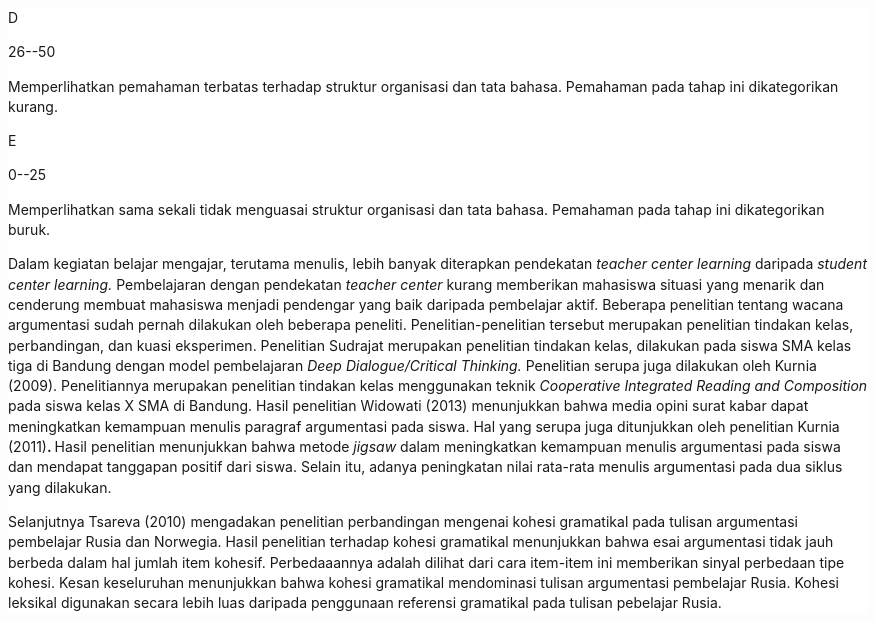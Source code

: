 <tr><td style="vertical-align:top;">
<p><span class="font1">D</span></p></td><td style="vertical-align:top;">
<p><span class="font1">26--50</span></p></td><td style="vertical-align:bottom;">
<p><span class="font1">Memperlihatkan pemahaman terbatas terhadap struktur organisasi dan tata bahasa. Pemahaman pada tahap ini dikategorikan kurang.</span></p></td></tr>
<tr><td style="vertical-align:top;">
<p><span class="font1">E</span></p></td><td style="vertical-align:top;">
<p><span class="font1">0--25</span></p></td><td style="vertical-align:bottom;">
<p><span class="font1">Memperlihatkan sama sekali tidak menguasai struktur organisasi dan tata bahasa. Pemahaman pada tahap ini dikategorikan buruk.</span></p></td></tr>
</table>
<p><span class="font1">Dalam kegiatan belajar mengajar, terutama menulis, lebih banyak diterapkan pendekatan </span><span class="font1" style="font-style:italic;">teacher center learning</span><span class="font1"> daripada </span><span class="font1" style="font-style:italic;">student center learning.</span><span class="font1"> Pembelajaran dengan pendekatan </span><span class="font1" style="font-style:italic;">teacher center</span><span class="font1"> kurang memberikan mahasiswa situasi yang menarik dan cenderung membuat mahasiswa menjadi pendengar yang baik daripada pembelajar aktif. Beberapa penelitian tentang wacana argumentasi sudah pernah dilakukan oleh beberapa peneliti. Penelitian-penelitian tersebut merupakan penelitian tindakan kelas, perbandingan, dan kuasi eksperimen. Penelitian Sudrajat merupakan penelitian tindakan kelas, dilakukan pada siswa SMA kelas tiga di Bandung dengan model pembelajaran </span><span class="font1" style="font-style:italic;">Deep Dialogue/Critical Thinking.</span><span class="font1"> Penelitian serupa juga dilakukan oleh Kurnia (2009). Penelitiannya merupakan penelitian tindakan kelas menggunakan teknik </span><span class="font1" style="font-style:italic;">Cooperative Integrated Reading and Composition</span><span class="font1"> pada siswa kelas X SMA di Bandung. Hasil penelitian Widowati (2013) menunjukkan bahwa media opini surat kabar dapat meningkatkan kemampuan menulis paragraf argumentasi pada siswa. Hal yang serupa juga ditunjukkan oleh penelitian Kurnia (2011)</span><span class="font1" style="font-weight:bold;">. </span><span class="font1">Hasil penelitian menunjukkan bahwa metode </span><span class="font1" style="font-style:italic;">jigsaw</span><span class="font1"> dalam meningkatkan kemampuan menulis argumentasi pada siswa dan mendapat tanggapan positif dari siswa. Selain itu, adanya peningkatan nilai rata-rata menulis argumentasi pada dua siklus yang dilakukan.</span></p>
<p><span class="font1">Selanjutnya Tsareva (2010) mengadakan penelitian perbandingan mengenai kohesi gramatikal pada tulisan argumentasi pembelajar Rusia dan Norwegia. Hasil penelitian terhadap kohesi gramatikal menunjukkan bahwa esai argumentasi tidak jauh berbeda dalam hal jumlah item kohesif. Perbedaaannya adalah dilihat dari cara item-item ini memberikan sinyal perbedaan tipe kohesi. Kesan keseluruhan menunjukkan bahwa kohesi gramatikal mendominasi tulisan argumentasi pembelajar Rusia. Kohesi leksikal digunakan secara lebih luas daripada penggunaan referensi gramatikal pada tulisan pebelajar Rusia.</span></p>